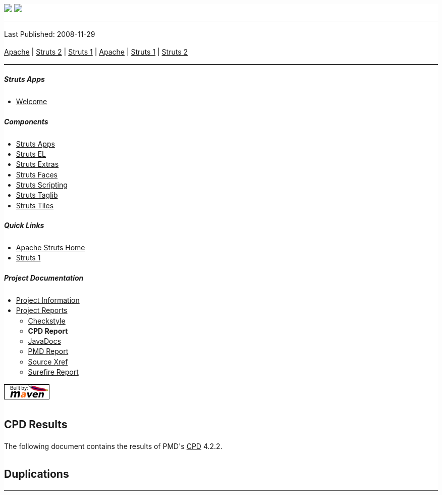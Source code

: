 <span id="bannerLeft">[![](http://www.apache.org/images/asf-logo.gif)](http://www.apache.org/)</span> <span id="bannerRight">[![](../../images/struts.gif)](../../)</span>

------------------------------------------------------------------------

Last Published: 2008-11-29

[Apache](http://www.apache.org/) | [Struts 2](../2.x/) | [Struts 1](../1.x/) | [Apache](http://www.apache.org) | [Struts 1](../../1.x/) | [Struts 2](../../2.x/)

------------------------------------------------------------------------

##### Struts Apps

-   [Welcome](index.html.md)

##### Components

-   [Struts Apps](../struts-apps/index.html.md)
-   [Struts EL](../struts-el/index.html.md)
-   [Struts Extras](../struts-extras/index.html.md)
-   [Struts Faces](../struts-faces/index.html.md)
-   [Struts Scripting](../struts-scripting/index.html.md)
-   [Struts Taglib](../struts-taglib/index.html.md)
-   [Struts Tiles](../struts-tiles/index.html.md)

##### Quick Links

-   [Apache Struts Home](../../)
-   [Struts 1](../index.html.md)

##### Project Documentation

-   [Project Information](project-info.html.md)
-   [Project Reports](project-reports.html.md)
    -   [Checkstyle](checkstyle.html.md)
    -   **CPD Report**
    -   [JavaDocs](apidocs/index.html.md)
    -   [PMD Report](pmd.html.md)
    -   [Source Xref](xref/index.html.md)
    -   [Surefire Report](surefire-report.html.md)

[![Built by Maven](./images/logos/maven-feather.png)](http://maven.apache.org/ "Built by Maven")

CPD Results
-----------

The following document contains the results of PMD's [CPD](http://pmd.sourceforge.net/cpd.html.md) 4.2.2.

Duplications
------------

------------------------------------------------------------------------
